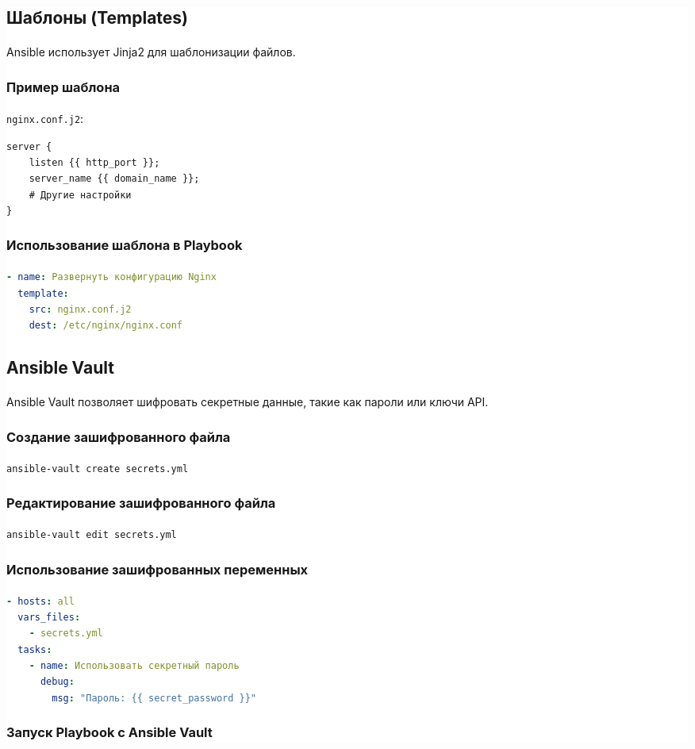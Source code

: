 ## Шаблоны (Templates)

Ansible использует Jinja2 для шаблонизации файлов.

### Пример шаблона

`nginx.conf.j2`:

```nginx
server {
    listen {{ http_port }};
    server_name {{ domain_name }};
    # Другие настройки
}
```

### Использование шаблона в Playbook

```yaml
- name: Развернуть конфигурацию Nginx
  template:
    src: nginx.conf.j2
    dest: /etc/nginx/nginx.conf
```

## Ansible Vault

Ansible Vault позволяет шифровать секретные данные, такие как пароли или ключи API.

### Создание зашифрованного файла

```bash
ansible-vault create secrets.yml
```

### Редактирование зашифрованного файла

```bash
ansible-vault edit secrets.yml
```

### Использование зашифрованных переменных

```yaml
- hosts: all
  vars_files:
    - secrets.yml
  tasks:
    - name: Использовать секретный пароль
      debug:
        msg: "Пароль: {{ secret_password }}"
```

### Запуск Playbook с Ansible Vault
